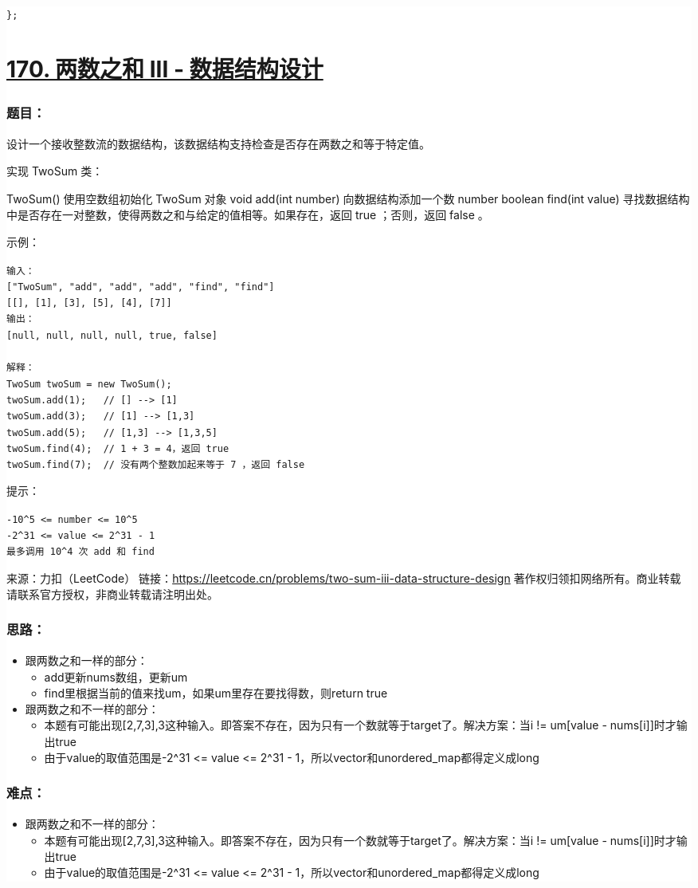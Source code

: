```
};
```


# [170. 两数之和 III - 数据结构设计](https://leetcode.cn/problems/two-sum-iii-data-structure-design/)
### 题目：
设计一个接收整数流的数据结构，该数据结构支持检查是否存在两数之和等于特定值。

实现 TwoSum 类：

TwoSum() 使用空数组初始化 TwoSum 对象
void add(int number) 向数据结构添加一个数 number
boolean find(int value) 寻找数据结构中是否存在一对整数，使得两数之和与给定的值相等。如果存在，返回 true ；否则，返回 false 。
 

示例：
```
输入：
["TwoSum", "add", "add", "add", "find", "find"]
[[], [1], [3], [5], [4], [7]]
输出：
[null, null, null, null, true, false]

解释：
TwoSum twoSum = new TwoSum();
twoSum.add(1);   // [] --> [1]
twoSum.add(3);   // [1] --> [1,3]
twoSum.add(5);   // [1,3] --> [1,3,5]
twoSum.find(4);  // 1 + 3 = 4，返回 true
twoSum.find(7);  // 没有两个整数加起来等于 7 ，返回 false
```

提示：
```
-10^5 <= number <= 10^5
-2^31 <= value <= 2^31 - 1
最多调用 10^4 次 add 和 find
```
来源：力扣（LeetCode）
链接：https://leetcode.cn/problems/two-sum-iii-data-structure-design
著作权归领扣网络所有。商业转载请联系官方授权，非商业转载请注明出处。

### 思路：
- 跟两数之和一样的部分：
  - add更新nums数组，更新um
  - find里根据当前的值来找um，如果um里存在要找得数，则return true
- 跟两数之和不一样的部分：
  - 本题有可能出现[2,7,3],3这种输入。即答案不存在，因为只有一个数就等于target了。解决方案：当i != um[value - nums[i]]时才输出true
  - 由于value的取值范围是-2^31 <= value <= 2^31 - 1，所以vector和unordered_map都得定义成long

### 难点：
- 跟两数之和不一样的部分：
  - 本题有可能出现[2,7,3],3这种输入。即答案不存在，因为只有一个数就等于target了。解决方案：当i != um[value - nums[i]]时才输出true
  - 由于value的取值范围是-2^31 <= value <= 2^31 - 1，所以vector和unordered_map都得定义成long
